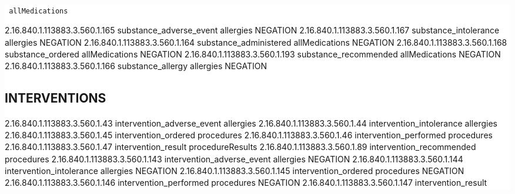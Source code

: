      allMedications
2.16.840.1.113883.3.560.1.165
     substance_adverse_event
     allergies
     NEGATION
2.16.840.1.113883.3.560.1.167
     substance_intolerance
     allergies
     NEGATION
2.16.840.1.113883.3.560.1.164
     substance_administered
     allMedications
     NEGATION
2.16.840.1.113883.3.560.1.168
     substance_ordered
     allMedications
     NEGATION
2.16.840.1.113883.3.560.1.193
     substance_recommended
     allMedications
     NEGATION
2.16.840.1.113883.3.560.1.166
     substance_allergy
     allergies
     NEGATION

INTERVENTIONS
-------
2.16.840.1.113883.3.560.1.43
     intervention_adverse_event
     allergies
2.16.840.1.113883.3.560.1.44
     intervention_intolerance
     allergies
2.16.840.1.113883.3.560.1.45
     intervention_ordered
     procedures
2.16.840.1.113883.3.560.1.46
     intervention_performed
     procedures
2.16.840.1.113883.3.560.1.47
     intervention_result
     procedureResults
2.16.840.1.113883.3.560.1.89
     intervention_recommended
     procedures
2.16.840.1.113883.3.560.1.143
     intervention_adverse_event
     allergies
     NEGATION
2.16.840.1.113883.3.560.1.144
     intervention_intolerance
     allergies
     NEGATION
2.16.840.1.113883.3.560.1.145
     intervention_ordered
     procedures
     NEGATION
2.16.840.1.113883.3.560.1.146
     intervention_performed
     procedures
     NEGATION
2.16.840.1.113883.3.560.1.147
     intervention_result